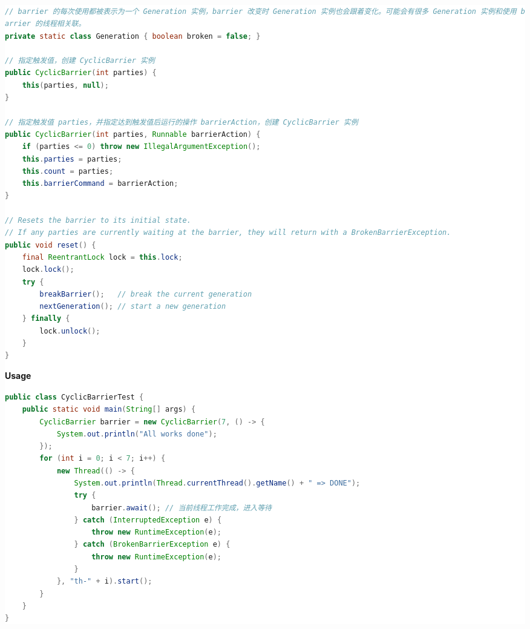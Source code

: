 ```java
// barrier 的每次使用都被表示为一个 Generation 实例，barrier 改变时 Generation 实例也会跟着变化。可能会有很多 Generation 实例和使用 barrier 的线程相关联。
private static class Generation { boolean broken = false; }

// 指定触发值，创建 CyclicBarrier 实例
public CyclicBarrier(int parties) {
    this(parties, null);
}

// 指定触发值 parties，并指定达到触发值后运行的操作 barrierAction，创建 CyclicBarrier 实例
public CyclicBarrier(int parties, Runnable barrierAction) {
    if (parties <= 0) throw new IllegalArgumentException();
    this.parties = parties;
    this.count = parties;
    this.barrierCommand = barrierAction;
}

// Resets the barrier to its initial state.
// If any parties are currently waiting at the barrier, they will return with a BrokenBarrierException.
public void reset() {
    final ReentrantLock lock = this.lock;
    lock.lock();
    try {
        breakBarrier();   // break the current generation
        nextGeneration(); // start a new generation
    } finally {
        lock.unlock();
    }
}
```

**Usage**

```java
public class CyclicBarrierTest {
    public static void main(String[] args) {
        CyclicBarrier barrier = new CyclicBarrier(7, () -> {
            System.out.println("All works done");
        });
        for (int i = 0; i < 7; i++) {
            new Thread(() -> {
                System.out.println(Thread.currentThread().getName() + " => DONE");
                try {
                    barrier.await(); // 当前线程工作完成，进入等待
                } catch (InterruptedException e) {
                    throw new RuntimeException(e);
                } catch (BrokenBarrierException e) {
                    throw new RuntimeException(e);
                }
            }, "th-" + i).start();
        }
    }
}
```
